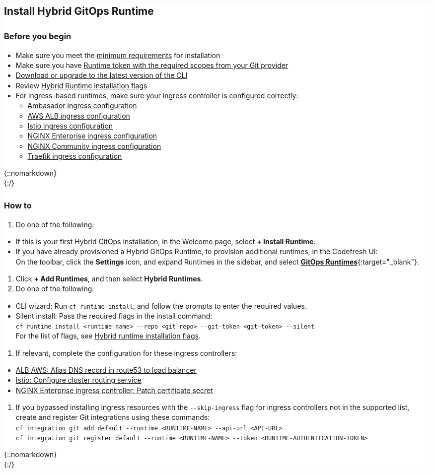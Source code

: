 ## Install Hybrid GitOps Runtime  

### Before you begin
* Make sure you meet the [minimum requirements](#minimum-system-requirements) for installation
* Make sure you have [Runtime token with the required scopes from your Git provider]({{site.baseurl}}/docs/reference/git-tokens)
* [Download or upgrade to the latest version of the CLI]({{site.baseurl}}/docs/installation/gitops/upgrade-gitops-cli/)
* Review [Hybrid Runtime installation flags](#hybrid-runtime-installation-flags)
* For ingress-based runtimes, make sure your ingress controller is configured correctly:
  * [Ambasador ingress configuration](#ambassador-ingress-configuration)
  * [AWS ALB ingress configuration](#aws-alb-ingress-configuration)
  * [Istio ingress configuration](#istio-ingress-configuration)
  * [NGINX Enterprise ingress configuration](#nginx-enterprise-ingress-configuration)
  * [NGINX Community ingress configuration](#nginx-community-version-ingress-configuration)
  * [Traefik ingress configuration](#traefik-ingress-configuration)


{::nomarkdown}
</br>
{:/}
 
### How to

1. Do one of the following:  
  * If this is your first Hybrid GitOps installation, in the Welcome page, select **+ Install Runtime**.
  * If you have already provisioned a Hybrid GitOps Runtime, to provision additional runtimes, in the Codefresh UI:  
    On the toolbar, click the **Settings** icon, and expand Runtimes in the sidebar, and select [**GitOps Runtimes**](https://g.codefresh.io/2.0/account-settings/runtimes){:target="\_blank"}.
1. Click **+ Add Runtimes**, and then select **Hybrid Runtimes**.
1. Do one of the following:  
  * CLI wizard: Run `cf runtime install`, and follow the prompts to enter the required values.  
  * Silent install: Pass the required flags in the install command:  
    `cf runtime install <runtime-name> --repo <git-repo> --git-token <git-token> --silent`  
  For the list of flags, see [Hybrid runtime installation flags](#hybrid-runtime-installation-flags).
1. If relevant, complete the configuration for these ingress controllers:
  * [ALB AWS: Alias DNS record in route53 to load balancer](#alias-dns-record-in-route53-to-load-balancer)
  * [Istio: Configure cluster routing service](#cluster-routing-service)
  * [NGINX Enterprise ingress controller: Patch certificate secret](#patch-certificate-secret)  
1. If you bypassed installing ingress resources with the `--skip-ingress` flag for ingress controllers not in the supported list, create and register Git integrations using these commands:  
  `cf integration git add default --runtime <RUNTIME-NAME> --api-url <API-URL>`  
  `cf integration git register default --runtime <RUNTIME-NAME> --token <RUNTIME-AUTHENTICATION-TOKEN>`  


{::nomarkdown}
</br>
{:/}
